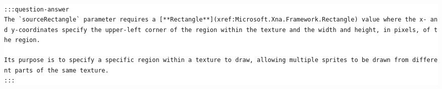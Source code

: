     :::question-answer
    The `sourceRectangle` parameter requires a [**Rectangle**](xref:Microsoft.Xna.Framework.Rectangle) value where the x- and y-coordinates specify the upper-left corner of the region within the texture and the width and height, in pixels, of the region.

    Its purpose is to specify a specific region within a texture to draw, allowing multiple sprites to be drawn from different parts of the same texture.
    :::
